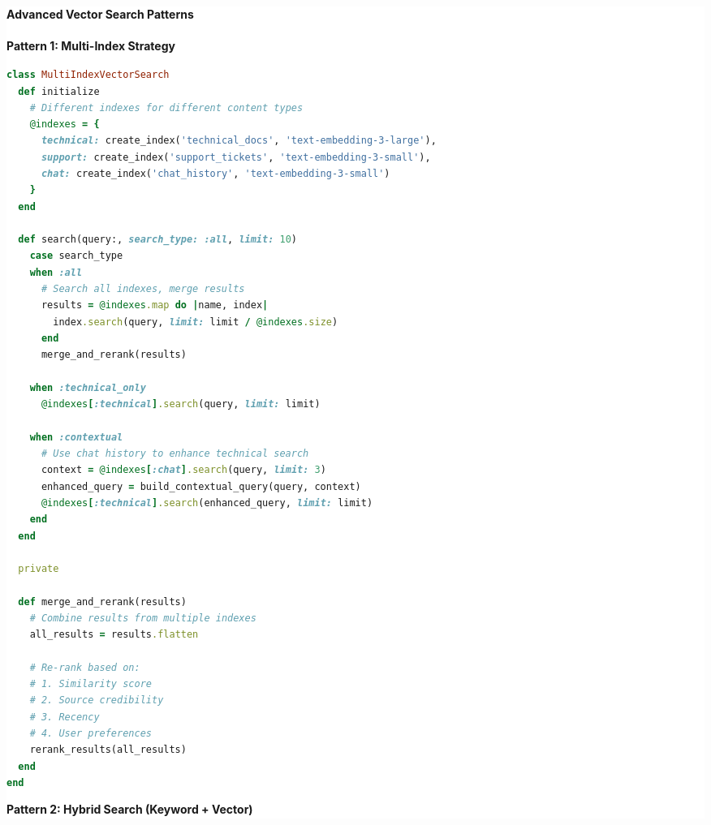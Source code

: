 #### Advanced Vector Search Patterns

**Pattern 1: Multi-Index Strategy**

```ruby
class MultiIndexVectorSearch
  def initialize
    # Different indexes for different content types
    @indexes = {
      technical: create_index('technical_docs', 'text-embedding-3-large'),
      support: create_index('support_tickets', 'text-embedding-3-small'),
      chat: create_index('chat_history', 'text-embedding-3-small')
    }
  end
  
  def search(query:, search_type: :all, limit: 10)
    case search_type
    when :all
      # Search all indexes, merge results
      results = @indexes.map do |name, index|
        index.search(query, limit: limit / @indexes.size)
      end
      merge_and_rerank(results)
      
    when :technical_only
      @indexes[:technical].search(query, limit: limit)
      
    when :contextual
      # Use chat history to enhance technical search
      context = @indexes[:chat].search(query, limit: 3)
      enhanced_query = build_contextual_query(query, context)
      @indexes[:technical].search(enhanced_query, limit: limit)
    end
  end
  
  private
  
  def merge_and_rerank(results)
    # Combine results from multiple indexes
    all_results = results.flatten
    
    # Re-rank based on:
    # 1. Similarity score
    # 2. Source credibility 
    # 3. Recency
    # 4. User preferences
    rerank_results(all_results)
  end
end
```

**Pattern 2: Hybrid Search (Keyword + Vector)**
